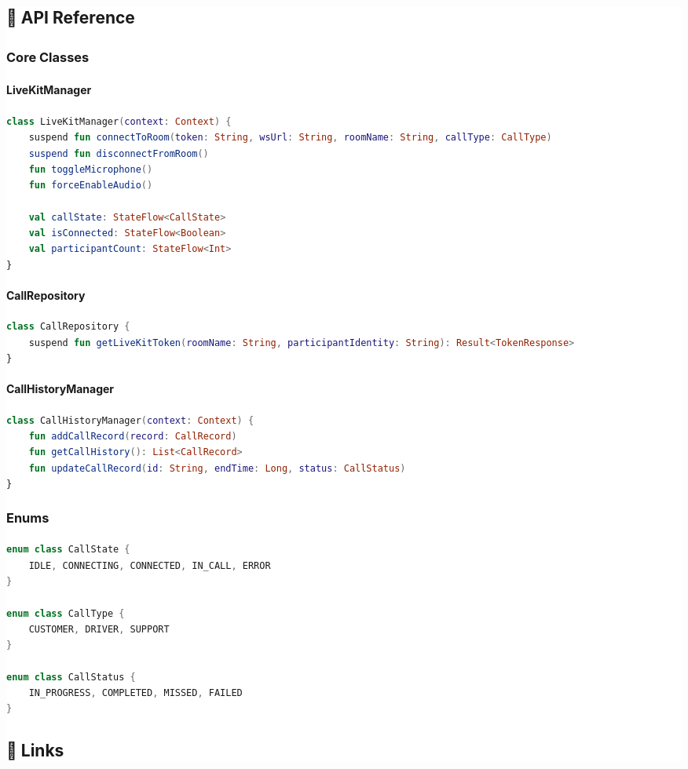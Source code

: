 ## 📖 API Reference

### Core Classes

#### LiveKitManager
```kotlin
class LiveKitManager(context: Context) {
    suspend fun connectToRoom(token: String, wsUrl: String, roomName: String, callType: CallType)
    suspend fun disconnectFromRoom()
    fun toggleMicrophone()
    fun forceEnableAudio()
    
    val callState: StateFlow<CallState>
    val isConnected: StateFlow<Boolean>
    val participantCount: StateFlow<Int>
}
```

#### CallRepository
```kotlin
class CallRepository {
    suspend fun getLiveKitToken(roomName: String, participantIdentity: String): Result<TokenResponse>
}
```

#### CallHistoryManager
```kotlin
class CallHistoryManager(context: Context) {
    fun addCallRecord(record: CallRecord)
    fun getCallHistory(): List<CallRecord>
    fun updateCallRecord(id: String, endTime: Long, status: CallStatus)
}
```

### Enums

```kotlin
enum class CallState {
    IDLE, CONNECTING, CONNECTED, IN_CALL, ERROR
}

enum class CallType {
    CUSTOMER, DRIVER, SUPPORT
}

enum class CallStatus {
    IN_PROGRESS, COMPLETED, MISSED, FAILED
}
```

## 🔗 Links
